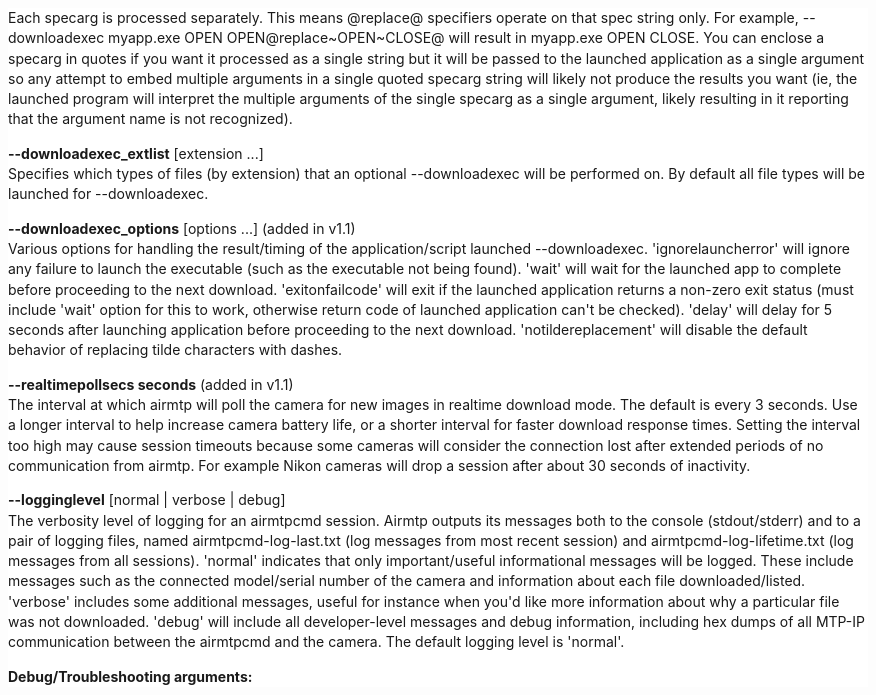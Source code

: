 Each specarg is processed separately. This means @replace@ specifiers
operate on that spec string only. For example, --downloadexec myapp.exe
OPEN OPEN@replace\~OPEN\~CLOSE@ will result in myapp.exe OPEN CLOSE. You
can enclose a specarg in quotes if you want it processed as a single
string but it will be passed to the launched application as a single
argument so any attempt to embed multiple arguments in a single quoted
specarg string will likely not produce the results you want (ie, the
launched program will interpret the multiple arguments of the single
specarg as a single argument, likely resulting in it reporting that the
argument name is not recognized).

**--downloadexec\_extlist** \[extension ...\]\
Specifies which types of files (by extension) that an optional
--downloadexec will be performed on. By default all file types will be
launched for --downloadexec.

**--downloadexec\_options** \[options ...\] (added in v1.1)\
Various options for handling the result/timing of the application/script
launched --downloadexec. 'ignorelauncherror' will ignore any failure to
launch the executable (such as the executable not being found). 'wait'
will wait for the launched app to complete before proceeding to the next
download. 'exitonfailcode' will exit if the launched application returns
a non-zero exit status (must include 'wait' option for this to work,
otherwise return code of launched application can't be checked). 'delay'
will delay for 5 seconds after launching application before proceeding
to the next download. 'notildereplacement' will disable the default
behavior of replacing tilde characters with dashes.

**--realtimepollsecs seconds** (added in v1.1)\
The interval at which airmtp will poll the camera for new images in
realtime download mode. The default is every 3 seconds. Use a longer
interval to help increase camera battery life, or a shorter interval for
faster download response times. Setting the interval too high may cause
session timeouts because some cameras will consider the connection lost
after extended periods of no communication from airmtp. For example
Nikon cameras will drop a session after about 30 seconds of inactivity.

**--logginglevel** \[normal | verbose | debug\]\
The verbosity level of logging for an airmtpcmd session. Airmtp outputs
its messages both to the console (stdout/stderr) and to a pair of
logging files, named airmtpcmd-log-last.txt (log messages from most
recent session) and airmtpcmd-log-lifetime.txt (log messages from all
sessions). 'normal' indicates that only important/useful informational
messages will be logged. These include messages such as the connected
model/serial number of the camera and information about each file
downloaded/listed. 'verbose' includes some additional messages, useful
for instance when you'd like more information about why a particular
file was not downloaded. 'debug' will include all developer-level
messages and debug information, including hex dumps of all MTP-IP
communication between the airmtpcmd and the camera. The default logging
level is 'normal'.

**Debug/Troubleshooting arguments:**
